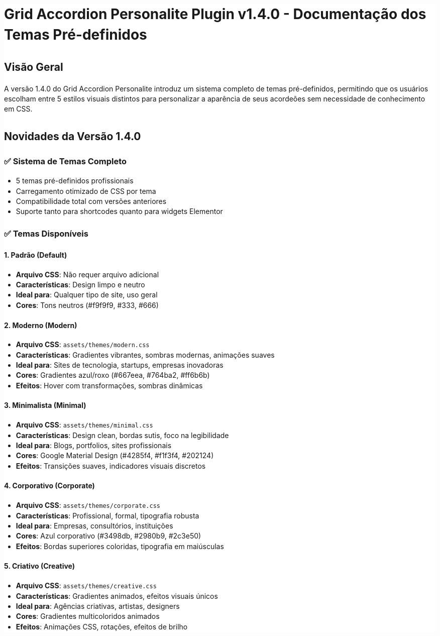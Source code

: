 # Grid Accordion Personalite Plugin v1.4.0 - Documentação dos Temas Pré-definidos

## Visão Geral

A versão 1.4.0 do Grid Accordion Personalite introduz um sistema completo de temas pré-definidos, permitindo que os usuários escolham entre 5 estilos visuais distintos para personalizar a aparência de seus acordeões sem necessidade de conhecimento em CSS.

## Novidades da Versão 1.4.0

### ✅ Sistema de Temas Completo
- 5 temas pré-definidos profissionais
- Carregamento otimizado de CSS por tema
- Compatibilidade total com versões anteriores
- Suporte tanto para shortcodes quanto para widgets Elementor

### ✅ Temas Disponíveis

#### 1. **Padrão (Default)**
- **Arquivo CSS**: Não requer arquivo adicional
- **Características**: Design limpo e neutro
- **Ideal para**: Qualquer tipo de site, uso geral
- **Cores**: Tons neutros (#f9f9f9, #333, #666)

#### 2. **Moderno (Modern)**
- **Arquivo CSS**: `assets/themes/modern.css`
- **Características**: Gradientes vibrantes, sombras modernas, animações suaves
- **Ideal para**: Sites de tecnologia, startups, empresas inovadoras
- **Cores**: Gradientes azul/roxo (#667eea, #764ba2, #ff6b6b)
- **Efeitos**: Hover com transformações, sombras dinâmicas

#### 3. **Minimalista (Minimal)**
- **Arquivo CSS**: `assets/themes/minimal.css`
- **Características**: Design clean, bordas sutis, foco na legibilidade
- **Ideal para**: Blogs, portfolios, sites profissionais
- **Cores**: Google Material Design (#4285f4, #f1f3f4, #202124)
- **Efeitos**: Transições suaves, indicadores visuais discretos

#### 4. **Corporativo (Corporate)**
- **Arquivo CSS**: `assets/themes/corporate.css`
- **Características**: Profissional, formal, tipografia robusta
- **Ideal para**: Empresas, consultórios, instituições
- **Cores**: Azul corporativo (#3498db, #2980b9, #2c3e50)
- **Efeitos**: Bordas superiores coloridas, tipografia em maiúsculas

#### 5. **Criativo (Creative)**
- **Arquivo CSS**: `assets/themes/creative.css`
- **Características**: Gradientes animados, efeitos visuais únicos
- **Ideal para**: Agências criativas, artistas, designers
- **Cores**: Gradientes multicoloridos animados
- **Efeitos**: Animações CSS, rotações, efeitos de brilho
